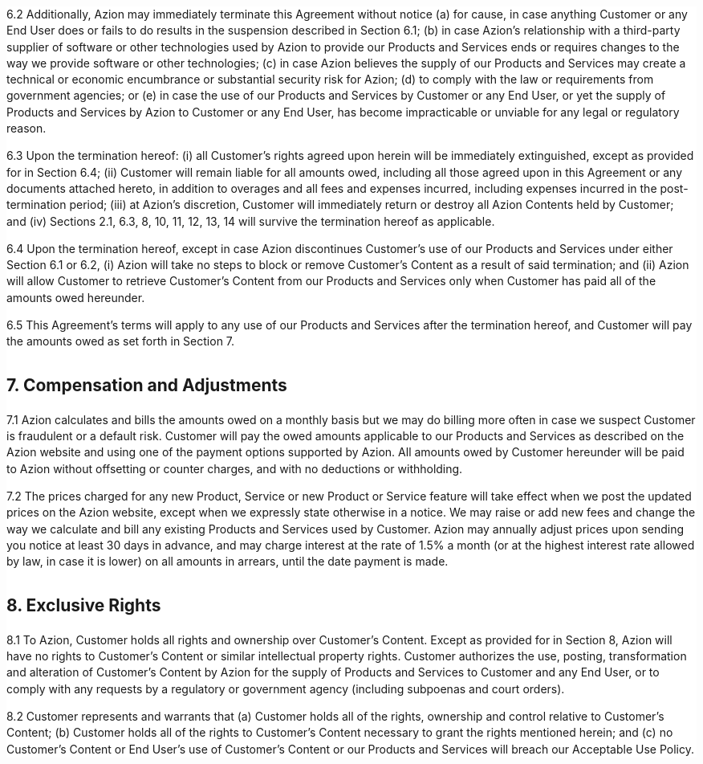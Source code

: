 6.2 Additionally, Azion may immediately terminate this Agreement without notice (a) for cause, in case anything Customer or any End User does or fails to do results in the suspension described in Section 6.1; (b) in case Azion’s relationship with a third-party supplier of software or other technologies used by Azion to provide our Products and Services ends or requires changes to the way we provide software or other technologies; (c) in case Azion believes the supply of our Products and Services may create a technical or economic encumbrance or substantial security risk for Azion; (d) to comply with the law or requirements from government agencies; or (e) in case the use of our Products and Services by Customer or any End User, or yet the supply of Products and Services by Azion to Customer or any End User, has become impracticable or unviable for any legal or regulatory reason.

6.3 Upon the termination hereof: (i) all Customer’s rights agreed upon herein will be immediately extinguished, except as provided for in Section 6.4; (ii) Customer will remain liable for all amounts owed, including all those agreed upon in this Agreement or any documents attached hereto, in addition to overages and all fees and expenses incurred, including expenses incurred in the post-termination period; (iii) at Azion’s discretion, Customer will immediately return or destroy all Azion Contents held by Customer; and (iv) Sections 2.1, 6.3, 8, 10, 11, 12, 13, 14 will survive the termination hereof as applicable.

6.4 Upon the termination hereof, except in case Azion discontinues Customer’s use of our Products and Services under either Section 6.1 or 6.2, (i) Azion will take no steps to block or remove Customer’s Content as a result of said termination; and (ii) Azion will allow Customer to retrieve Customer’s Content from our Products and Services only when Customer has paid all of the amounts owed hereunder.

6.5 This Agreement’s terms will apply to any use of our Products and Services after the termination hereof, and Customer will pay the amounts owed as set forth in Section 7.

## 7. Compensation and Adjustments

7.1 Azion calculates and bills the amounts owed on a monthly basis but we may do billing more often in case we suspect Customer is fraudulent or a default risk. Customer will pay the owed amounts applicable to our Products and Services as described on the Azion website and using one of the payment options supported by Azion. All amounts owed by Customer hereunder will be paid to Azion without offsetting or counter charges, and with no deductions or withholding.

7.2 The prices charged for any new Product, Service or new Product or Service feature will take effect when we post the updated prices on the Azion website, except when we expressly state otherwise in a notice. We may raise or add new fees and change the way we calculate and bill any existing Products and Services used by Customer. Azion may annually adjust prices upon sending you notice at least 30 days in advance, and may charge interest at the rate of 1.5% a month (or at the highest interest rate allowed by law, in case it is lower) on all amounts in arrears, until the date payment is made.

## 8. Exclusive Rights

8.1 To Azion, Customer holds all rights and ownership over Customer’s Content. Except as provided for in Section 8, Azion will have no rights to Customer’s Content or similar intellectual property rights. Customer authorizes the use, posting, transformation and alteration of Customer’s Content by Azion for the supply of Products and Services to Customer and any End User, or to comply with any requests by a regulatory or government agency (including subpoenas and court orders).

8.2 Customer represents and warrants that (a) Customer holds all of the rights, ownership and control relative to Customer’s Content; (b) Customer holds all of the rights to Customer’s Content necessary to grant the rights mentioned herein; and (c) no Customer’s Content or End User’s use of Customer’s Content or our Products and Services will breach our Acceptable Use Policy.
